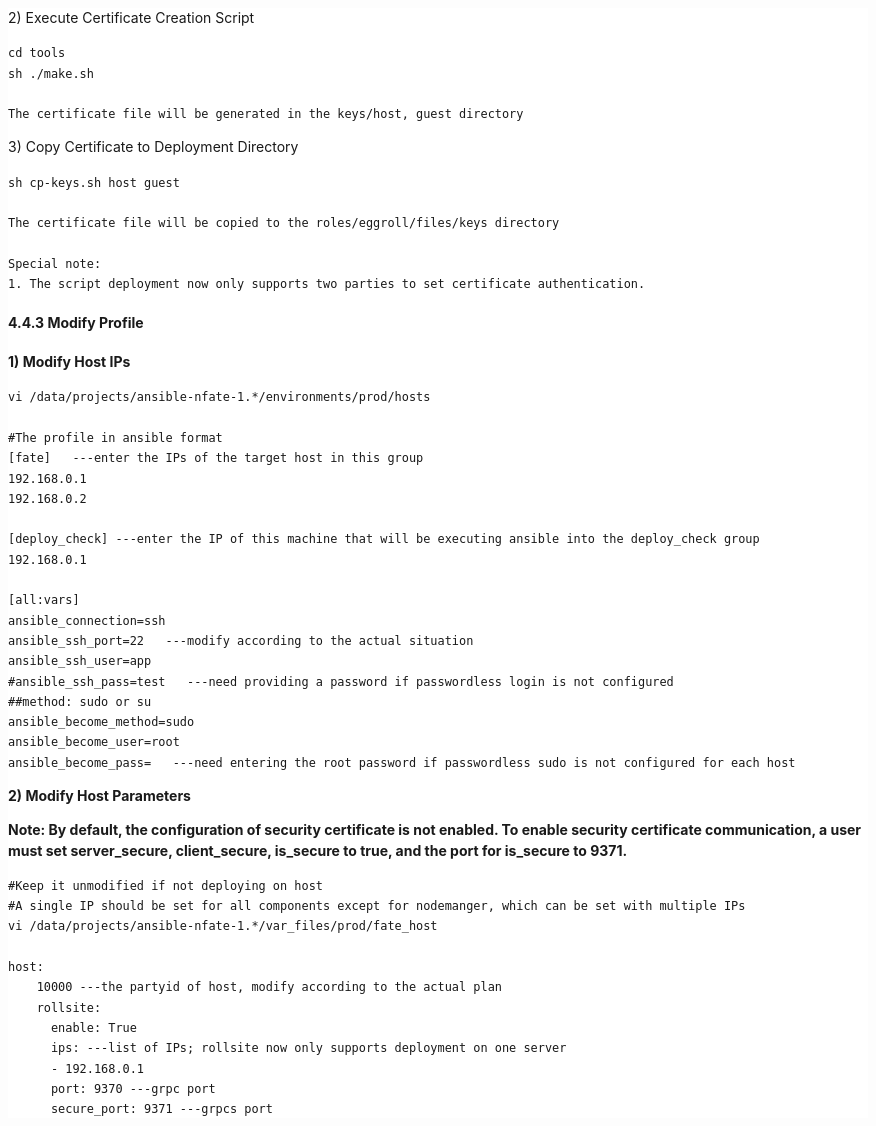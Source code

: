 2\) Execute Certificate Creation Script

```
cd tools
sh ./make.sh

The certificate file will be generated in the keys/host, guest directory
```

3\) Copy Certificate to Deployment Directory

```
sh cp-keys.sh host guest

The certificate file will be copied to the roles/eggroll/files/keys directory

Special note:
1. The script deployment now only supports two parties to set certificate authentication.
```

#### 4.4.3 Modify Profile

**1\) Modify Host IPs**

```
vi /data/projects/ansible-nfate-1.*/environments/prod/hosts

#The profile in ansible format
[fate]   ---enter the IPs of the target host in this group
192.168.0.1  
192.168.0.2

[deploy_check] ---enter the IP of this machine that will be executing ansible into the deploy_check group
192.168.0.1 

[all:vars]
ansible_connection=ssh
ansible_ssh_port=22   ---modify according to the actual situation
ansible_ssh_user=app
#ansible_ssh_pass=test   ---need providing a password if passwordless login is not configured
##method: sudo or su
ansible_become_method=sudo
ansible_become_user=root
ansible_become_pass=   ---need entering the root password if passwordless sudo is not configured for each host

```

**2\) Modify Host Parameters**

**Note: By default, the configuration of security certificate is not enabled. To enable security certificate communication, a user must set server\_secure, client\_secure, is\_secure to true, and the port for is\_secure to 9371.**

```
#Keep it unmodified if not deploying on host
#A single IP should be set for all components except for nodemanger, which can be set with multiple IPs
vi /data/projects/ansible-nfate-1.*/var_files/prod/fate_host

host:
    10000 ---the partyid of host, modify according to the actual plan
    rollsite:
      enable: True
      ips: ---list of IPs; rollsite now only supports deployment on one server
      - 192.168.0.1  
      port: 9370 ---grpc port
      secure_port: 9371 ---grpcs port
```